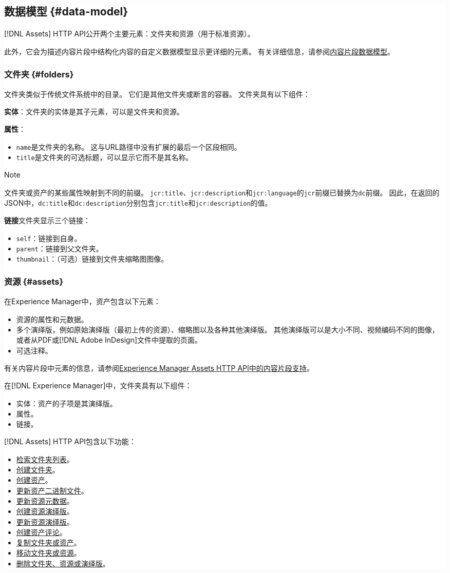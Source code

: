 ## 数据模型 {#data-model}

[!DNL Assets] HTTP API公开两个主要元素：文件夹和资源（用于标准资源）。

此外，它会为描述内容片段中结构化内容的自定义数据模型显示更详细的元素。 有关详细信息，请参阅[内容片段数据模型](/help/assets/assets-api-content-fragments.md#content-fragments)。

### 文件夹 {#folders}

文件夹类似于传统文件系统中的目录。 它们是其他文件夹或断言的容器。 文件夹具有以下组件：

**实体**：文件夹的实体是其子元素，可以是文件夹和资源。

**属性**：

* `name`是文件夹的名称。 这与URL路径中没有扩展的最后一个区段相同。
* `title`是文件夹的可选标题，可以显示它而不是其名称。

>[!NOTE]
>
>文件夹或资产的某些属性映射到不同的前缀。 `jcr:title`、`jcr:description`和`jcr:language`的`jcr`前缀已替换为`dc`前缀。 因此，在返回的JSON中，`dc:title`和`dc:description`分别包含`jcr:title`和`jcr:description`的值。

**链接**&#x200B;文件夹显示三个链接：

* `self`：链接到自身。
* `parent`：链接到父文件夹。
* `thumbnail`：（可选）链接到文件夹缩略图图像。

### 资源 {#assets}

在Experience Manager中，资产包含以下元素：

* 资源的属性和元数据。
* 多个演绎版，例如原始演绎版（最初上传的资源）、缩略图以及各种其他演绎版。 其他演绎版可以是大小不同、视频编码不同的图像，或者从PDF或[!DNL Adobe InDesign]文件中提取的页面。
* 可选注释。

有关内容片段中元素的信息，请参阅[Experience Manager Assets HTTP API中的内容片段支持](/help/assets/assets-api-content-fragments.md#content-fragments)。

在[!DNL Experience Manager]中，文件夹具有以下组件：

* 实体：资产的子项是其演绎版。
* 属性。
* 链接。

[!DNL Assets] HTTP API包含以下功能：

* [检索文件夹列表](#retrieve-a-folder-listing)。
* [创建文件夹](#create-a-folder)。
* [创建资产](#create-an-asset)。
* [更新资产二进制文件](#update-asset-binary)。
* [更新资源元数据](#update-asset-metadata)。
* [创建资源演绎版](#create-an-asset-rendition)。
* [更新资源演绎版](#update-an-asset-rendition)。
* [创建资产评论](#create-an-asset-comment)。
* [复制文件夹或资产](#copy-a-folder-or-asset)。
* [移动文件夹或资源](#move-a-folder-or-asset)。
* [删除文件夹、资源或演绎版](#delete-a-folder-asset-or-rendition)。
